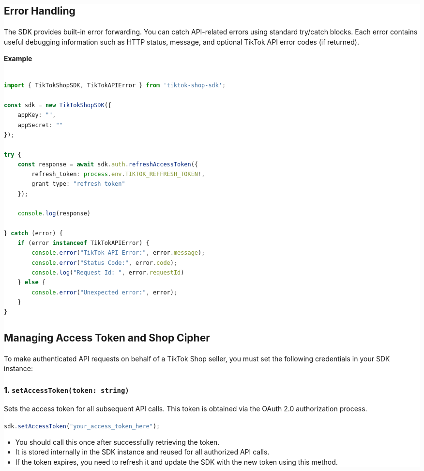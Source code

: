 ## Error Handling

The SDK provides built-in error forwarding. You can catch API-related errors using standard try/catch blocks. Each error contains useful debugging information such as HTTP status, message, and optional TikTok API error codes (if returned).

**Example**

```ts

import { TikTokShopSDK, TikTokAPIError } from 'tiktok-shop-sdk';

const sdk = new TikTokShopSDK({
    appKey: "",
    appSecret: ""
});

try {
    const response = await sdk.auth.refreshAccessToken({
        refresh_token: process.env.TIKTOK_REFFRESH_TOKEN!,
        grant_type: "refresh_token"
    });

    console.log(response)
    
} catch (error) {
    if (error instanceof TikTokAPIError) {
        console.error("TikTok API Error:", error.message);
        console.error("Status Code:", error.code);
        console.log("Request Id: ", error.requestId)
    } else {
        console.error("Unexpected error:", error);
    }
}
```

## Managing Access Token and Shop Cipher

To make authenticated API requests on behalf of a TikTok Shop seller, you must set the following credentials in your SDK instance:

### 1. `setAccessToken(token: string)`

Sets the access token for all subsequent API calls. This token is obtained via the OAuth 2.0 authorization process.

```ts
sdk.setAccessToken("your_access_token_here");
```

- You should call this once after successfully retrieving the token.
- It is stored internally in the SDK instance and reused for all authorized API calls.
- If the token expires, you need to refresh it and update the SDK with the new token using this method.
